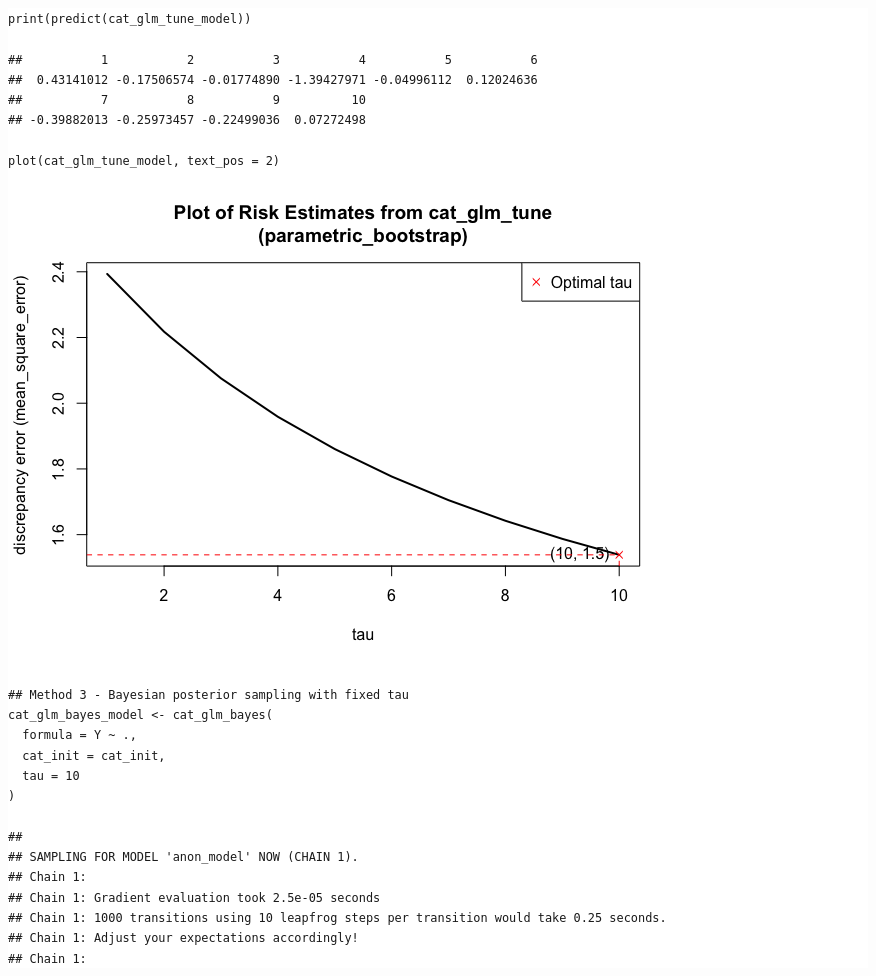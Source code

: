     print(predict(cat_glm_tune_model))

    ##           1           2           3           4           5           6 
    ##  0.43141012 -0.17506574 -0.01774890 -1.39427971 -0.04996112  0.12024636 
    ##           7           8           9          10 
    ## -0.39882013 -0.25973457 -0.22499036  0.07272498

    plot(cat_glm_tune_model, text_pos = 2)

![](inst/README_files/figure-markdown_strict/unnamed-chunk-4-1.png)

    ## Method 3 - Bayesian posterior sampling with fixed tau
    cat_glm_bayes_model <- cat_glm_bayes(
      formula = Y ~ .,
      cat_init = cat_init,
      tau = 10
    )

    ## 
    ## SAMPLING FOR MODEL 'anon_model' NOW (CHAIN 1).
    ## Chain 1: 
    ## Chain 1: Gradient evaluation took 2.5e-05 seconds
    ## Chain 1: 1000 transitions using 10 leapfrog steps per transition would take 0.25 seconds.
    ## Chain 1: Adjust your expectations accordingly!
    ## Chain 1: 